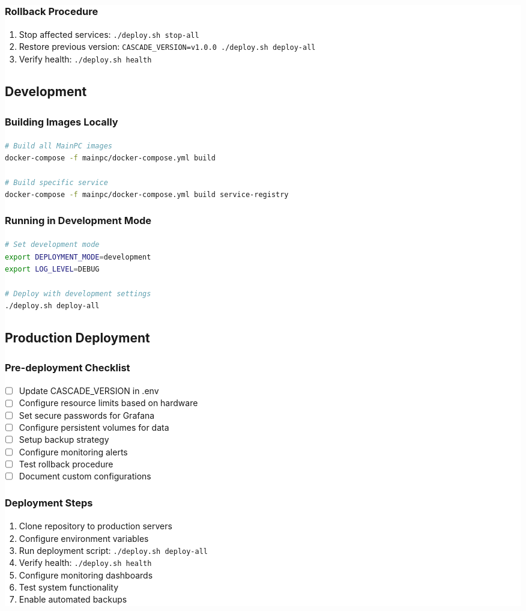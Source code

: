 ### Rollback Procedure

1. Stop affected services: `./deploy.sh stop-all`
2. Restore previous version: `CASCADE_VERSION=v1.0.0 ./deploy.sh deploy-all`
3. Verify health: `./deploy.sh health`

## Development

### Building Images Locally

```bash
# Build all MainPC images
docker-compose -f mainpc/docker-compose.yml build

# Build specific service
docker-compose -f mainpc/docker-compose.yml build service-registry
```

### Running in Development Mode

```bash
# Set development mode
export DEPLOYMENT_MODE=development
export LOG_LEVEL=DEBUG

# Deploy with development settings
./deploy.sh deploy-all
```

## Production Deployment

### Pre-deployment Checklist

- [ ] Update CASCADE_VERSION in .env
- [ ] Configure resource limits based on hardware
- [ ] Set secure passwords for Grafana
- [ ] Configure persistent volumes for data
- [ ] Setup backup strategy
- [ ] Configure monitoring alerts
- [ ] Test rollback procedure
- [ ] Document custom configurations

### Deployment Steps

1. Clone repository to production servers
2. Configure environment variables
3. Run deployment script: `./deploy.sh deploy-all`
4. Verify health: `./deploy.sh health`
5. Configure monitoring dashboards
6. Test system functionality
7. Enable automated backups

